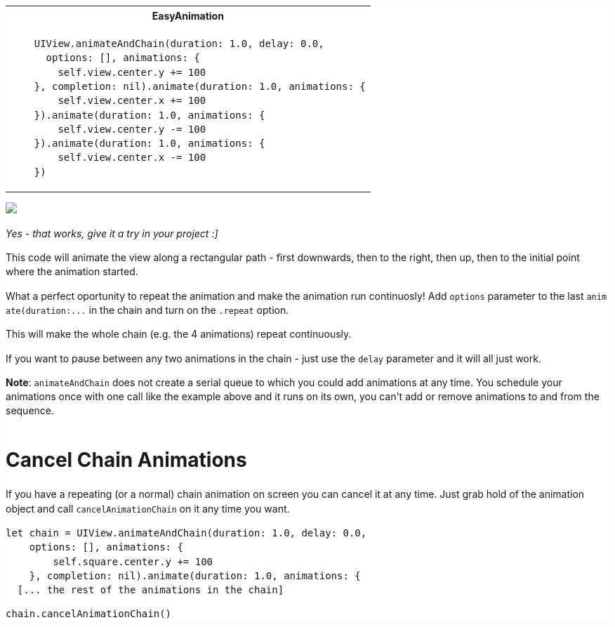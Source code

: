 <table width="100%">
<th>EasyAnimation</th>
<tr>
<td valign="top">
<pre lang="Swift">
    UIView.animateAndChain(duration: 1.0, delay: 0.0, 
      options: [], animations: {
        self.view.center.y += 100
    }, completion: nil).animate(duration: 1.0, animations: {
        self.view.center.x += 100
    }).animate(duration: 1.0, animations: {
        self.view.center.y -= 100
    }).animate(duration: 1.0, animations: {
        self.view.center.x -= 100
    })
</pre>
</td>
</tr>
</table>

![](etc/chain.gif)

*Yes - that works, give it a try in your project :]*

This code will animate the view along a rectangular path - first downwards, then to the right, then up, then to the initial point where the animation started.

What a perfect oportunity to repeat the animation and make the animation run continuosly! Add `options` parameter to the last `animate(duration:...` in the chain and turn on the `.repeat` option. 

This will make the whole chain (e.g. the 4 animations) repeat continuously.

If you want to pause between any two animations in the chain - just use the `delay` parameter and it will all just work.

**Note**: `animateAndChain` does not create a serial queue to which you could add animations at any time. You schedule your animations once with one call like the example above and it runs on its own, you can't add or remove animations to and from the sequence.

<a name="stop"></a>

Cancel Chain Animations
========

If you have a repeating (or a normal) chain animation on screen you can cancel it at any time. Just grab hold of the animation object and call `cancelAnimationChain` on it any time you want.

<pre lang="Swift">
let chain = UIView.animateAndChain(duration: 1.0, delay: 0.0,
    options: [], animations: {
        self.square.center.y += 100
    }, completion: nil).animate(duration: 1.0, animations: {
  [... the rest of the animations in the chain]
</pre>

<pre lang="Swift">
chain.cancelAnimationChain()
</pre>
